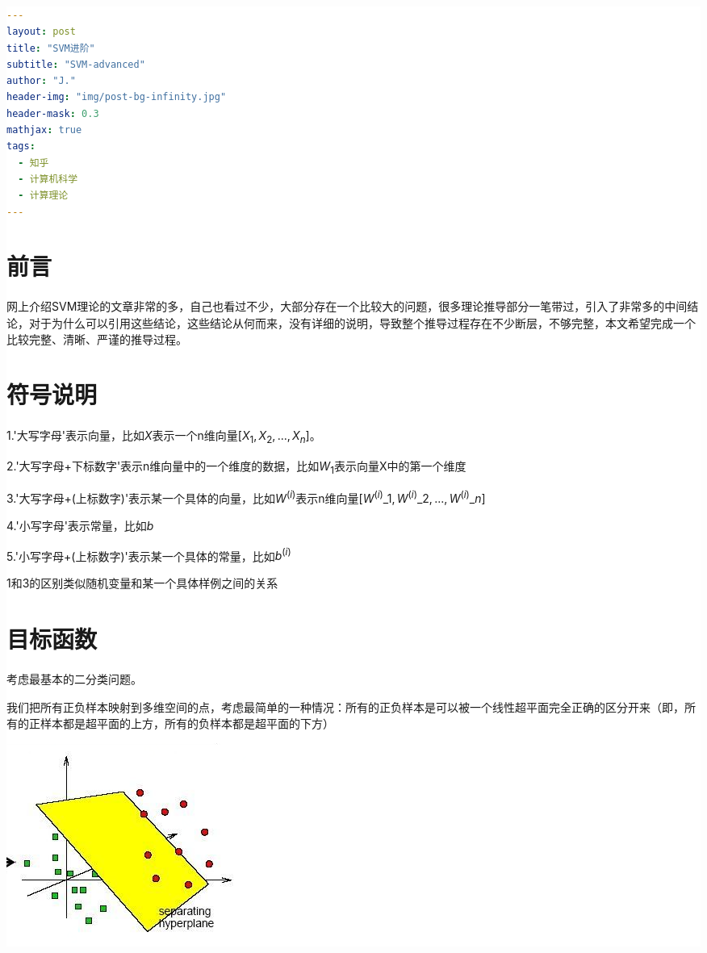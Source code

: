 ```yaml
---
layout: post
title: "SVM进阶"
subtitle: "SVM-advanced"
author: "J."
header-img: "img/post-bg-infinity.jpg"
header-mask: 0.3
mathjax: true
tags:
  - 知乎
  - 计算机科学
  - 计算理论
---
```

# 前言

<p>网上介绍SVM理论的文章非常的多，自己也看过不少，大部分存在一个比较大的问题，很多理论推导部分一笔带过，引入了非常多的中间结论，对于为什么可以引用这些结论，这些结论从何而来，没有详细的说明，导致整个推导过程存在不少断层，不够完整，本文希望完成一个比较完整、清晰、严谨的推导过程。</p>

# 符号说明

1.'大写字母'表示向量，比如$X$表示一个n维向量[$X_1,X_2,...,X_n$]。

2.'大写字母+下标数字'表示n维向量中的一个维度的数据，比如$W_1$表示向量X中的第一个维度

3.'大写字母+(上标数字)'表示某一个具体的向量，比如$W^{(i)}$表示n维向量[$W^{(i)}\_1,W^{(i)}\_2,...,W^{(i)}\_n$]

4.'小写字母'表示常量，比如$b$

5.'小写字母+(上标数字)'表示某一个具体的常量，比如$b^{(i)}$

1和3的区别类似随机变量和某一个具体样例之间的关系

# 目标函数

考虑最基本的二分类问题。

我们把所有正负样本映射到多维空间的点，考虑最简单的一种情况：所有的正负样本是可以被一个线性超平面完全正确的区分开来（即，所有的正样本都是超平面的上方，所有的负样本都是超平面的下方）

  ![](/img/svm/svm_separating_hyperplane.png)
